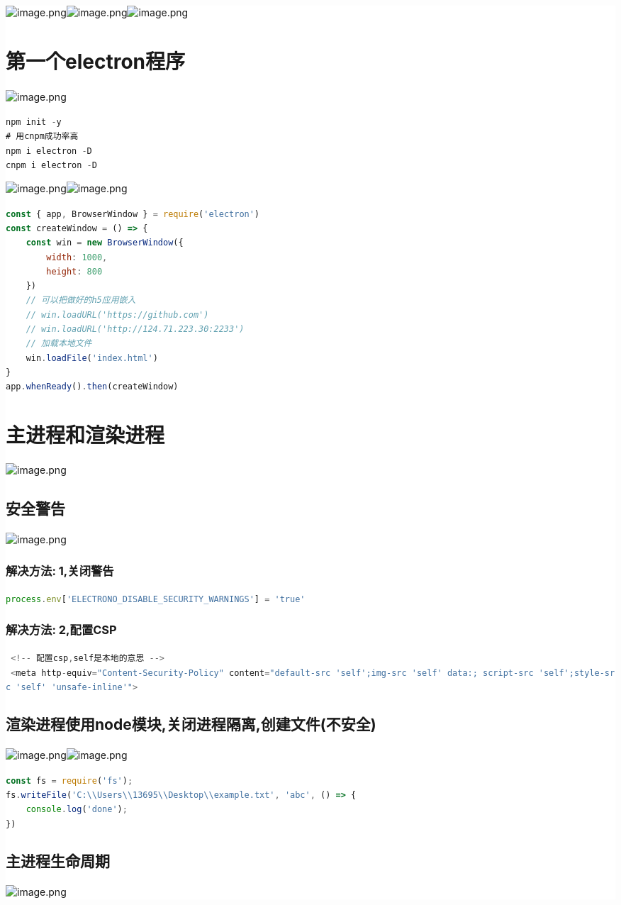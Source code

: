 ![image.png](https://cdn.nlark.com/yuque/0/2023/png/26091703/1672824436864-b7000a6e-b3bc-41f1-9f58-6298f185b5e0.png#averageHue=%23a3978f&clientId=u681c4027-ab90-4&crop=0&crop=0&crop=1&crop=1&from=paste&height=295&id=u43d50cff&margin=%5Bobject%20Object%5D&name=image.png&originHeight=369&originWidth=1152&originalType=binary&ratio=1&rotation=0&showTitle=false&size=198416&status=done&style=none&taskId=u3a8d100c-dfee-4af3-b2e0-5c1ee8f8349&title=&width=921.6)![image.png](https://cdn.nlark.com/yuque/0/2023/png/26091703/1672824445855-83c99774-01b7-4e9f-b311-3e4798e86b81.png#averageHue=%239edfdd&clientId=u681c4027-ab90-4&crop=0&crop=0&crop=1&crop=1&from=paste&height=274&id=u5cc69764&margin=%5Bobject%20Object%5D&name=image.png&originHeight=343&originWidth=979&originalType=binary&ratio=1&rotation=0&showTitle=false&size=156898&status=done&style=none&taskId=ua8b5e27d-2f7f-4df0-864f-846ff60e1f0&title=&width=783.2)![image.png](https://cdn.nlark.com/yuque/0/2023/png/26091703/1672824501456-9aa73f3b-8ee8-4171-9d47-e29476cc1c6b.png#averageHue=%23fafaf8&clientId=u681c4027-ab90-4&crop=0&crop=0&crop=1&crop=1&from=paste&height=441&id=udf425bfe&margin=%5Bobject%20Object%5D&name=image.png&originHeight=551&originWidth=754&originalType=binary&ratio=1&rotation=0&showTitle=false&size=212951&status=done&style=none&taskId=u257fb3c7-0bc9-44f9-a8be-abae1715e03&title=&width=603.2)
# 第一个electron程序
![image.png](https://cdn.nlark.com/yuque/0/2023/png/26091703/1672826493250-14b3eab8-839e-4d46-89da-4eb7c0a33fac.png#averageHue=%23eef3f3&clientId=u681c4027-ab90-4&crop=0&crop=0&crop=1&crop=1&from=paste&height=310&id=bqXnb&margin=%5Bobject%20Object%5D&name=image.png&originHeight=388&originWidth=994&originalType=binary&ratio=1&rotation=0&showTitle=false&size=137602&status=done&style=none&taskId=uee88aa38-9997-464f-a835-33ece9df8d6&title=&width=795.2)
```javascript
npm init -y
# 用cnpm成功率高
npm i electron -D
cnpm i electron -D
```
![image.png](https://cdn.nlark.com/yuque/0/2023/png/26091703/1672827031490-a6a7c70f-5530-4a27-9136-eb21ea6cc3ea.png#averageHue=%23232120&clientId=u681c4027-ab90-4&crop=0&crop=0&crop=1&crop=1&from=paste&height=259&id=u4e466568&margin=%5Bobject%20Object%5D&name=image.png&originHeight=324&originWidth=479&originalType=binary&ratio=1&rotation=0&showTitle=false&size=26586&status=done&style=none&taskId=ubc2be75f-8649-4a24-8b47-a54560a53a5&title=&width=383.2)![image.png](https://cdn.nlark.com/yuque/0/2023/png/26091703/1672826573789-29456098-83bd-4e5c-8c7d-5c086653aeb3.png#averageHue=%2329292c&clientId=u681c4027-ab90-4&crop=0&crop=0&crop=1&crop=1&from=paste&height=138&id=ufeaf4cf8&margin=%5Bobject%20Object%5D&name=image.png&originHeight=173&originWidth=292&originalType=binary&ratio=1&rotation=0&showTitle=false&size=7169&status=done&style=none&taskId=u5a359abf-37d0-49d2-8eb3-1f0f37d06b7&title=&width=233.6)
```javascript
const { app, BrowserWindow } = require('electron')
const createWindow = () => {
    const win = new BrowserWindow({
        width: 1000,
        height: 800
    })
    // 可以把做好的h5应用嵌入
    // win.loadURL('https://github.com')
    // win.loadURL('http://124.71.223.30:2233')
    // 加载本地文件
    win.loadFile('index.html')
}
app.whenReady().then(createWindow)
```
# 主进程和渲染进程
![image.png](https://cdn.nlark.com/yuque/0/2023/png/26091703/1672827129079-f77e5882-4b78-4d4a-bb3d-c5e6d016df8e.png#averageHue=%23fdfdfa&clientId=u681c4027-ab90-4&crop=0&crop=0&crop=1&crop=1&from=paste&height=543&id=ua56c5f09&margin=%5Bobject%20Object%5D&name=image.png&originHeight=679&originWidth=759&originalType=binary&ratio=1&rotation=0&showTitle=false&size=231523&status=done&style=none&taskId=u78050fb1-432c-474e-94bd-097785c08cb&title=&width=607.2)
## 安全警告
![image.png](https://cdn.nlark.com/yuque/0/2023/png/26091703/1672828080149-3b206170-eef8-47fa-aabd-24bbabc541a1.png#averageHue=%23f7f3dd&clientId=u681c4027-ab90-4&crop=0&crop=0&crop=1&crop=1&from=paste&height=166&id=ueda6b22d&margin=%5Bobject%20Object%5D&name=image.png&originHeight=208&originWidth=669&originalType=binary&ratio=1&rotation=0&showTitle=false&size=18444&status=done&style=none&taskId=u546ddf8a-3b40-4dcb-8e1e-01cd9ebfc49&title=&width=535.2)
### 解决方法: 1,关闭警告
```javascript
process.env['ELECTRONO_DISABLE_SECURITY_WARNINGS'] = 'true'
```
### 解决方法: 2,配置CSP
```javascript
 <!-- 配置csp,self是本地的意思 -->
 <meta http-equiv="Content-Security-Policy" content="default-src 'self';img-src 'self' data:; script-src 'self';style-src 'self' 'unsafe-inline'">
```
## 渲染进程使用node模块,关闭进程隔离,创建文件(不安全)
![image.png](https://cdn.nlark.com/yuque/0/2023/png/26091703/1672829308512-e0a5384b-5297-44e3-8d00-1d1f51f06a22.png#averageHue=%231f1e1e&clientId=u681c4027-ab90-4&crop=0.0864&crop=0&crop=0.8704&crop=1&from=paste&height=192&id=u9709111d&margin=%5Bobject%20Object%5D&name=image.png&originHeight=307&originWidth=608&originalType=binary&ratio=1&rotation=0&showTitle=false&size=28547&status=done&style=none&taskId=uad12d169-af3d-404f-ad26-23035420bb3&title=&width=381)![image.png](https://cdn.nlark.com/yuque/0/2023/png/26091703/1672829339244-3aa78c9d-2802-4a0d-8c4c-c9c3d109eedd.png#averageHue=%23222a30&clientId=u681c4027-ab90-4&crop=0&crop=0&crop=1&crop=1&from=paste&height=183&id=uf681d732&margin=%5Bobject%20Object%5D&name=image.png&originHeight=229&originWidth=289&originalType=binary&ratio=1&rotation=0&showTitle=false&size=8535&status=done&style=none&taskId=u36126e5b-7c2b-4c23-8322-3413167f72d&title=&width=231.2)
```javascript
const fs = require('fs');
fs.writeFile('C:\\Users\\13695\\Desktop\\example.txt', 'abc', () => {
    console.log('done');
})
```
## 主进程生命周期
![image.png](https://cdn.nlark.com/yuque/0/2023/png/26091703/1672829616536-9439f658-fcbf-4f8a-b508-785567e49fc6.png#averageHue=%23e7dcd1&clientId=u681c4027-ab90-4&crop=0&crop=0&crop=1&crop=1&from=paste&height=373&id=ud2436eb2&margin=%5Bobject%20Object%5D&name=image.png&originHeight=466&originWidth=702&originalType=binary&ratio=1&rotation=0&showTitle=false&size=146479&status=done&style=none&taskId=u6522d1dc-3f46-4622-90e4-5aa06e17274&title=&width=561.6)